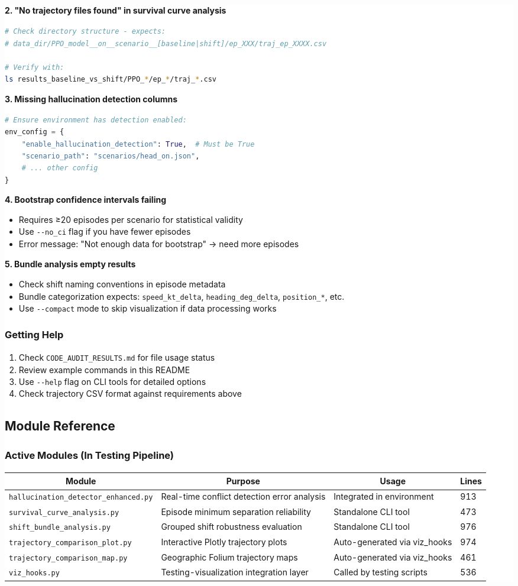 **2. "No trajectory files found" in survival curve analysis**
```bash
# Check directory structure - expects:
# data_dir/PPO_model__on__scenario__[baseline|shift]/ep_XXX/traj_ep_XXXX.csv

# Verify with:
ls results_baseline_vs_shift/PPO_*/ep_*/traj_*.csv
```

**3. Missing hallucination detection columns**
```python
# Ensure environment has detection enabled:
env_config = {
    "enable_hallucination_detection": True,  # Must be True
    "scenario_path": "scenarios/head_on.json",
    # ... other config
}
```

**4. Bootstrap confidence intervals failing**
- Requires ≥20 episodes per scenario for statistical validity
- Use `--no_ci` flag if you have fewer episodes
- Error message: "Not enough data for bootstrap" → need more episodes

**5. Bundle analysis empty results**
- Check shift naming conventions in episode metadata
- Bundle categorization expects: `speed_kt_delta`, `heading_deg_delta`, `position_*`, etc.
- Use `--compact` mode to skip visualization if data processing works

### Getting Help

1. Check `CODE_AUDIT_RESULTS.md` for file usage status
2. Review example commands in this README
3. Use `--help` flag on CLI tools for detailed options
4. Check trajectory CSV format against requirements above

## Module Reference

### Active Modules (In Testing Pipeline)

| Module | Purpose | Usage | Lines |
|--------|---------|-------|-------|
| `hallucination_detector_enhanced.py` | Real-time conflict detection error analysis | Integrated in environment | 913 |
| `survival_curve_analysis.py` | Episode minimum separation reliability | Standalone CLI tool | 473 |
| `shift_bundle_analysis.py` | Grouped shift robustness evaluation | Standalone CLI tool | 976 |
| `trajectory_comparison_plot.py` | Interactive Plotly trajectory plots | Auto-generated via viz_hooks | 974 |
| `trajectory_comparison_map.py` | Geographic Folium trajectory maps | Auto-generated via viz_hooks | 461 |
| `viz_hooks.py` | Testing-visualization integration layer | Called by testing scripts | 536 |
